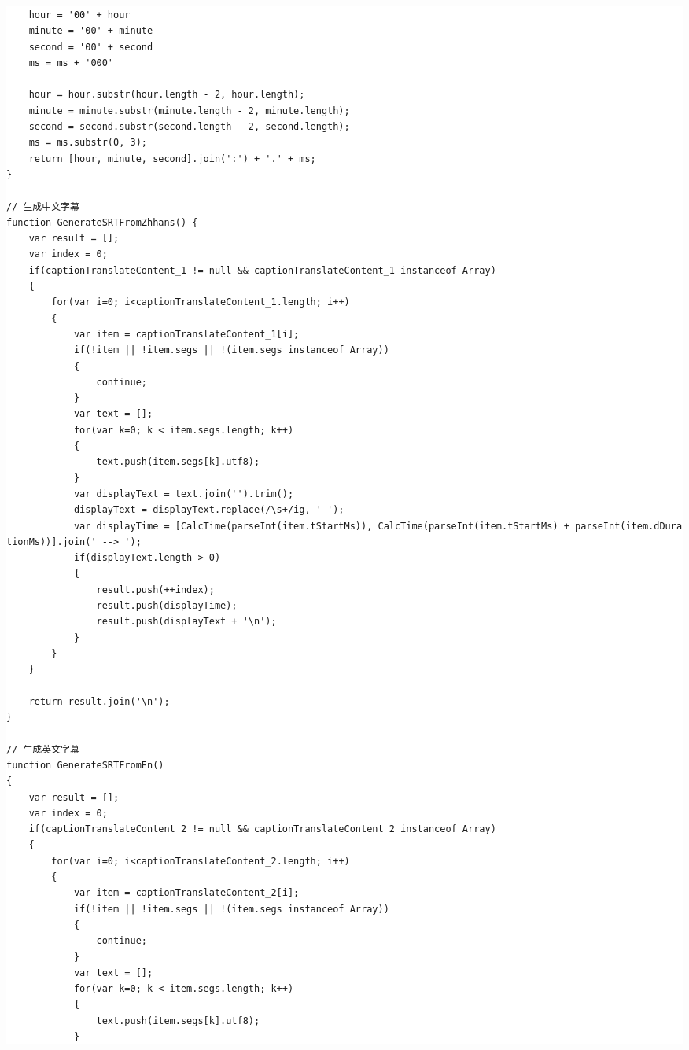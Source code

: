         hour = '00' + hour
        minute = '00' + minute
        second = '00' + second
        ms = ms + '000'

        hour = hour.substr(hour.length - 2, hour.length);
        minute = minute.substr(minute.length - 2, minute.length);
        second = second.substr(second.length - 2, second.length);
        ms = ms.substr(0, 3);
        return [hour, minute, second].join(':') + '.' + ms;
    }

    // 生成中文字幕
    function GenerateSRTFromZhhans() {
        var result = [];
        var index = 0;
        if(captionTranslateContent_1 != null && captionTranslateContent_1 instanceof Array)
        {
            for(var i=0; i<captionTranslateContent_1.length; i++)
            {
                var item = captionTranslateContent_1[i];
                if(!item || !item.segs || !(item.segs instanceof Array)) 
                {
                    continue;
                }
                var text = [];
                for(var k=0; k < item.segs.length; k++) 
                {
                    text.push(item.segs[k].utf8);
                }
                var displayText = text.join('').trim();
                displayText = displayText.replace(/\s+/ig, ' ');
                var displayTime = [CalcTime(parseInt(item.tStartMs)), CalcTime(parseInt(item.tStartMs) + parseInt(item.dDurationMs))].join(' --> ');
                if(displayText.length > 0) 
                {
                    result.push(++index);
                    result.push(displayTime);
                    result.push(displayText + '\n');
                }
            }
        }

        return result.join('\n');
    }

    // 生成英文字幕
    function GenerateSRTFromEn()
    {
        var result = [];
        var index = 0;
        if(captionTranslateContent_2 != null && captionTranslateContent_2 instanceof Array)
        {
            for(var i=0; i<captionTranslateContent_2.length; i++)
            {
                var item = captionTranslateContent_2[i];
                if(!item || !item.segs || !(item.segs instanceof Array)) 
                {
                    continue;
                }
                var text = [];
                for(var k=0; k < item.segs.length; k++) 
                {
                    text.push(item.segs[k].utf8);
                }